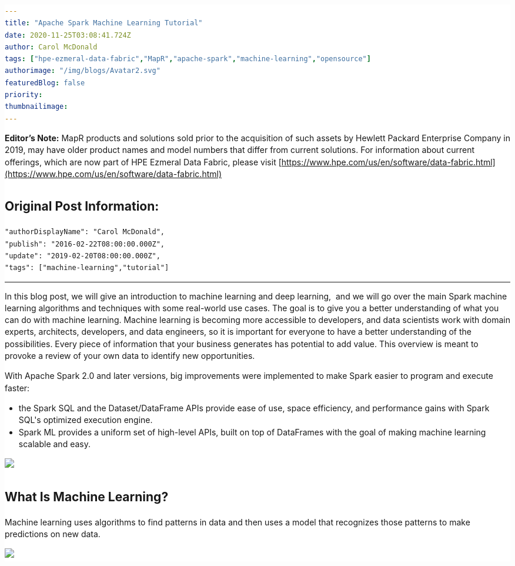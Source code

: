 ```yaml
---
title: "Apache Spark Machine Learning Tutorial"
date: 2020-11-25T03:08:41.724Z
author: Carol McDonald 
tags: ["hpe-ezmeral-data-fabric","MapR","apache-spark","machine-learning","opensource"]
authorimage: "/img/blogs/Avatar2.svg"
featuredBlog: false
priority:
thumbnailimage:
---
```

**Editor’s Note:** MapR products and solutions sold prior to the acquisition of such assets by Hewlett Packard Enterprise Company in 2019, may have older product names and model numbers that differ from current solutions. For information about current offerings, which are now part of HPE Ezmeral Data Fabric, please visit [https://www.hpe.com/us/en/software/data-fabric.html](https://www.hpe.com/us/en/software/data-fabric.html)

## Original Post Information:

```
"authorDisplayName": "Carol McDonald",
"publish": "2016-02-22T08:00:00.000Z",
"update": "2019-02-20T08:00:00.000Z",
"tags": ["machine-learning","tutorial"]
```
---

In this blog post, we will give an introduction to machine learning and deep learning,  and we will go over the main Spark machine learning algorithms and techniques with some real\-world use cases. The goal is to give you a better understanding of what you can do with machine learning. Machine learning is becoming more accessible to developers, and data scientists work with domain experts, architects, developers, and data engineers, so it is important for everyone to have a better understanding of the possibilities. Every piece of information that your business generates has potential to add value. This overview is meant to provoke a review of your own data to identify new opportunities.

With Apache Spark 2.0 and later versions, big improvements were implemented to make Spark easier to program and execute faster:

*   the Spark SQL and the Dataset/DataFrame APIs provide ease of use, space efficiency, and performance gains with Spark SQL's optimized execution engine.  
*   Spark ML provides a uniform set of high-level APIs, built on top of DataFrames with the goal of making machine learning scalable and easy.

![](https://hpe-developer-portal.s3.amazonaws.com/uploads/media/2020/11/image16-1606274834703.jpg)

## What Is Machine Learning?

Machine learning uses algorithms to find patterns in data and then uses a model that recognizes those patterns to make predictions on new data.

![](https://hpe-developer-portal.s3.amazonaws.com/uploads/media/2020/11/image4-1606274844591.jpg)
